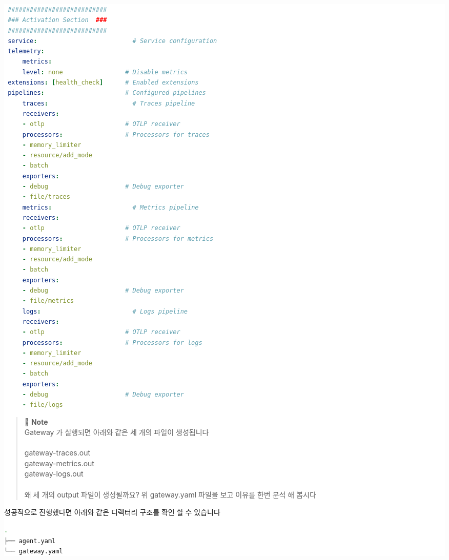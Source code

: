    ```yaml
    ###########################
    ### Activation Section  ###
    ###########################
    service:                          # Service configuration
    telemetry:
        metrics:
        level: none                 # Disable metrics
    extensions: [health_check]      # Enabled extensions
    pipelines:                      # Configured pipelines
        traces:                       # Traces pipeline
        receivers:
        - otlp                      # OTLP receiver
        processors:                 # Processors for traces
        - memory_limiter
        - resource/add_mode
        - batch
        exporters:
        - debug                     # Debug exporter
        - file/traces
        metrics:                      # Metrics pipeline
        receivers:
        - otlp                      # OTLP receiver
        processors:                 # Processors for metrics
        - memory_limiter
        - resource/add_mode
        - batch
        exporters:
        - debug                     # Debug exporter
        - file/metrics
        logs:                         # Logs pipeline
        receivers:
        - otlp                      # OTLP receiver
        processors:                 # Processors for logs
        - memory_limiter
        - resource/add_mode
        - batch
        exporters:
        - debug                     # Debug exporter
        - file/logs
   ```

> 📝 **Note**  
> Gateway 가 실행되면 아래와 같은 세 개의 파일이 생성됩니다 <br> <br>
> gateway-traces.out <br>
> gateway-metrics.out <br>
> gateway-logs.out<br> <br>
> 왜 세 개의 output 파일이 생성될까요? 위 gateway.yaml 파일을 보고 이유를 한번 분석 해 봅시다

성공적으로 진행했다면 아래와 같은 디렉터리 구조를 확인 할 수 있습니다

```bash
.
├── agent.yaml
└── gateway.yaml
```
